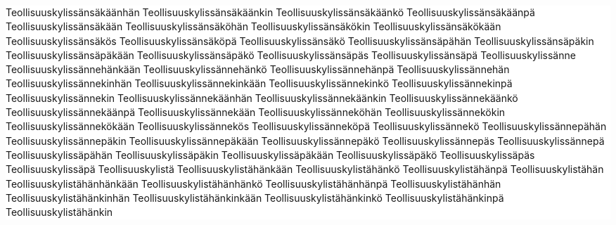 Teollisuuskylissänsäkäänhän
Teollisuuskylissänsäkäänkin
Teollisuuskylissänsäkäänkö
Teollisuuskylissänsäkäänpä
Teollisuuskylissänsäkään
Teollisuuskylissänsäköhän
Teollisuuskylissänsäkökin
Teollisuuskylissänsäkökään
Teollisuuskylissänsäkös
Teollisuuskylissänsäköpä
Teollisuuskylissänsäkö
Teollisuuskylissänsäpähän
Teollisuuskylissänsäpäkin
Teollisuuskylissänsäpäkään
Teollisuuskylissänsäpäkö
Teollisuuskylissänsäpäs
Teollisuuskylissänsäpä
Teollisuuskylissänne
Teollisuuskylissännehänkään
Teollisuuskylissännehänkö
Teollisuuskylissännehänpä
Teollisuuskylissännehän
Teollisuuskylissännekinhän
Teollisuuskylissännekinkään
Teollisuuskylissännekinkö
Teollisuuskylissännekinpä
Teollisuuskylissännekin
Teollisuuskylissännekäänhän
Teollisuuskylissännekäänkin
Teollisuuskylissännekäänkö
Teollisuuskylissännekäänpä
Teollisuuskylissännekään
Teollisuuskylissänneköhän
Teollisuuskylissännekökin
Teollisuuskylissännekökään
Teollisuuskylissännekös
Teollisuuskylissänneköpä
Teollisuuskylissännekö
Teollisuuskylissännepähän
Teollisuuskylissännepäkin
Teollisuuskylissännepäkään
Teollisuuskylissännepäkö
Teollisuuskylissännepäs
Teollisuuskylissännepä
Teollisuuskylissäpähän
Teollisuuskylissäpäkin
Teollisuuskylissäpäkään
Teollisuuskylissäpäkö
Teollisuuskylissäpäs
Teollisuuskylissäpä
Teollisuuskylistä
Teollisuuskylistähänkään
Teollisuuskylistähänkö
Teollisuuskylistähänpä
Teollisuuskylistähän
Teollisuuskylistähänhänkään
Teollisuuskylistähänhänkö
Teollisuuskylistähänhänpä
Teollisuuskylistähänhän
Teollisuuskylistähänkinhän
Teollisuuskylistähänkinkään
Teollisuuskylistähänkinkö
Teollisuuskylistähänkinpä
Teollisuuskylistähänkin